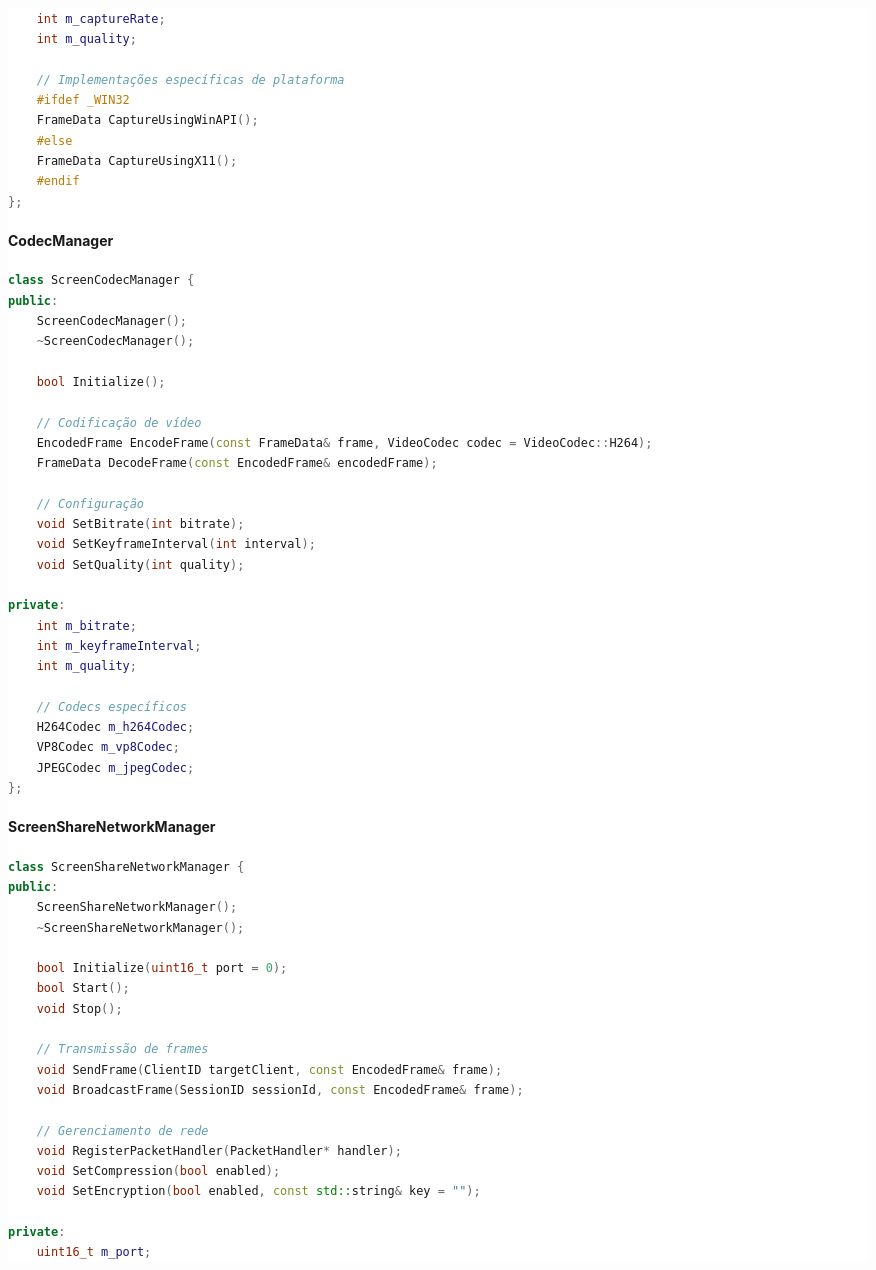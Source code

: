 ```cpp
    int m_captureRate;
    int m_quality;
    
    // Implementações específicas de plataforma
    #ifdef _WIN32
    FrameData CaptureUsingWinAPI();
    #else
    FrameData CaptureUsingX11();
    #endif
};
```

#### CodecManager
```cpp
class ScreenCodecManager {
public:
    ScreenCodecManager();
    ~ScreenCodecManager();
    
    bool Initialize();
    
    // Codificação de vídeo
    EncodedFrame EncodeFrame(const FrameData& frame, VideoCodec codec = VideoCodec::H264);
    FrameData DecodeFrame(const EncodedFrame& encodedFrame);
    
    // Configuração
    void SetBitrate(int bitrate);
    void SetKeyframeInterval(int interval);
    void SetQuality(int quality);
    
private:
    int m_bitrate;
    int m_keyframeInterval;
    int m_quality;
    
    // Codecs específicos
    H264Codec m_h264Codec;
    VP8Codec m_vp8Codec;
    JPEGCodec m_jpegCodec;
};
```

#### ScreenShareNetworkManager
```cpp
class ScreenShareNetworkManager {
public:
    ScreenShareNetworkManager();
    ~ScreenShareNetworkManager();
    
    bool Initialize(uint16_t port = 0);
    bool Start();
    void Stop();
    
    // Transmissão de frames
    void SendFrame(ClientID targetClient, const EncodedFrame& frame);
    void BroadcastFrame(SessionID sessionId, const EncodedFrame& frame);
    
    // Gerenciamento de rede
    void RegisterPacketHandler(PacketHandler* handler);
    void SetCompression(bool enabled);
    void SetEncryption(bool enabled, const std::string& key = "");
    
private:
    uint16_t m_port;
```